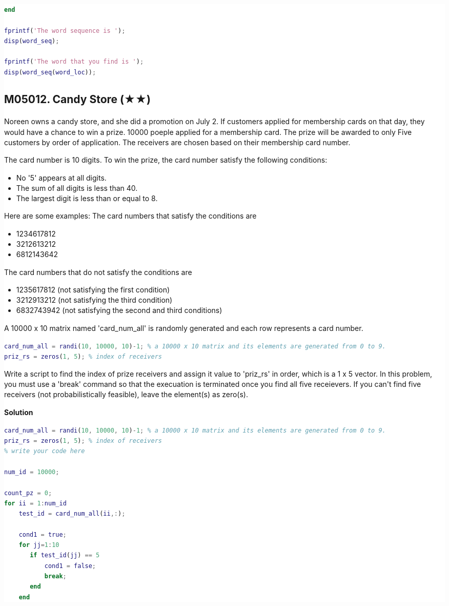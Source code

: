 ```matlab
end

fprintf('The word sequence is ');
disp(word_seq);

fprintf('The word that you find is ');
disp(word_seq(word_loc));
```
## M05012. Candy Store (★★)

Noreen owns a candy store, and she did a promotion on July 2. If customers applied for membership cards on that day, they would have a chance to win a prize. 10000 poeple applied for a membership card.
The prize will be awarded to only Five customers by order of application. The receivers are chosen based on their membership card number. 

The card number is 10 digits. To win the prize, the card number satisfy the following conditions:

* No '5' appears at all digits. 
* The sum of all digits is less than 40. 
* The largest digit is less than or equal to 8. 

Here are some examples:
The card numbers that satisfy the conditions are 
* 1234617812 
* 3212613212
* 6812143642

The card numbers that do not satisfy the conditions are 
* 1235617812 (not satisfying the first condition)
* 3212913212 (not satisfying the third condition)
* 6832743942 (not satisfying the second and third conditions)

A 10000 x 10 matrix named 'card_num_all' is randomly generated and each row represents a card number. 
```matlab
card_num_all = randi(10, 10000, 10)-1; % a 10000 x 10 matrix and its elements are generated from 0 to 9. 
priz_rs = zeros(1, 5); % index of receivers
```
Write a script to find the index of prize receivers and assign it value to 'priz_rs' in order, which is a 1 x 5 vector. 
In this problem, you must use a 'break' command so that the execuation is terminated once you find all five receievers. 
If you can't find five receivers (not probabilistically feasible), leave the element(s) as zero(s). 

**Solution**
```matlab
card_num_all = randi(10, 10000, 10)-1; % a 10000 x 10 matrix and its elements are generated from 0 to 9. 
priz_rs = zeros(1, 5); % index of receivers
% write your code here

num_id = 10000;

count_pz = 0;
for ii = 1:num_id
    test_id = card_num_all(ii,:);
    
    cond1 = true;
    for jj=1:10
       if test_id(jj) == 5
           cond1 = false;
           break;
       end
    end
```